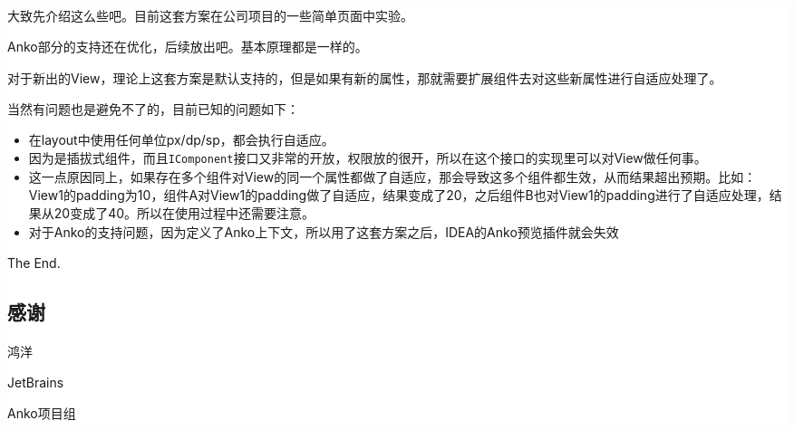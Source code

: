 

大致先介绍这么些吧。目前这套方案在公司项目的一些简单页面中实验。

Anko部分的支持还在优化，后续放出吧。基本原理都是一样的。

对于新出的View，理论上这套方案是默认支持的，但是如果有新的属性，那就需要扩展组件去对这些新属性进行自适应处理了。

当然有问题也是避免不了的，目前已知的问题如下：

* 在layout中使用任何单位px/dp/sp，都会执行自适应。
* 因为是插拔式组件，而且``IComponent``接口又非常的开放，权限放的很开，所以在这个接口的实现里可以对View做任何事。
* 这一点原因同上，如果存在多个组件对View的同一个属性都做了自适应，那会导致这多个组件都生效，从而结果超出预期。比如：View1的padding为10，组件A对View1的padding做了自适应，结果变成了20，之后组件B也对View1的padding进行了自适应处理，结果从20变成了40。所以在使用过程中还需要注意。
* 对于Anko的支持问题，因为定义了Anko上下文，所以用了这套方案之后，IDEA的Anko预览插件就会失效

The End.

## 感谢

鸿洋

JetBrains

Anko项目组
